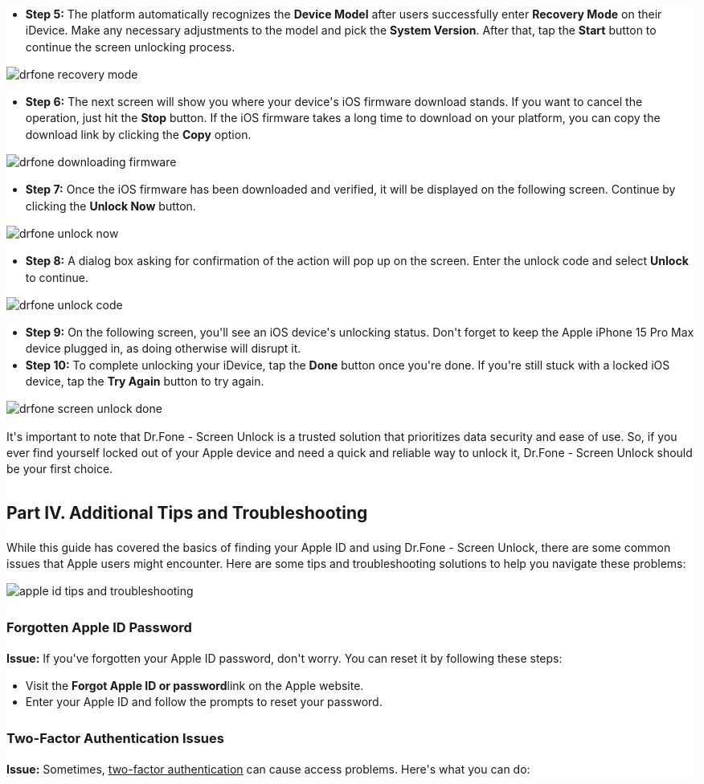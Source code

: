 - **Step 5:** The platform automatically recognizes the **Device Model** after users successfully enter **Recovery Mode** on their iDevice. Make any necessary adjustments to the model and pick the **System Version**. After that, tap the **Start** button to continue the screen unlocking process.

![drfone recovery mode](https://images.wondershare.com/drfone/guide/unlock-ios-screen-4.png)

- **Step 6:** The next screen will show you where your device's iOS firmware download stands. If you want to cancel the operation, just hit the **Stop** button. If the iOS firmware takes a long time to download on your platform, you can copy the download link by clicking the **Copy** option.

![drfone downloading firmware](https://images.wondershare.com/drfone/guide/unlock-ios-screen-5.png)

- **Step 7:** Once the iOS firmware has been downloaded and verified, it will be displayed on the following screen. Continue by clicking the **Unlock Now** button.

![drfone unlock now](https://images.wondershare.com/drfone/guide/unlock-ios-screen-6.png)

- **Step 8:** A dialog box asking for confirmation of the action will pop up on the screen. Enter the unlock code and select **Unlock** to continue.

![drfone unlock code](https://images.wondershare.com/drfone/guide/unlock-ios-screen-7.png)

- **Step 9:** On the following screen, you'll see an iOS device's unlocking status. Don't forget to keep the Apple iPhone 15 Pro Max device plugged in, as doing otherwise will disrupt it.
- **Step 10:** To complete unlocking your iDevice, tap the **Done** button once you're done. If you're still stuck with a locked iOS device, tap the **Try Again** button to try again.

![drfone screen unlock done](https://images.wondershare.com/drfone/guide/unlock-ios-screen-9.png)

It's important to note that Dr.Fone - Screen Unlock is a trusted solution that prioritizes data security and ease of use. So, if you ever find yourself locked out of your Apple device and need a quick and reliable way to unlock it, Dr.Fone - Screen Unlock should be your first choice.

## Part IV. Additional Tips and Troubleshooting

While this guide has covered the basics of finding your Apple ID and using Dr.Fone - Screen Unlock, there are some common issues that Apple users might encounter. Here are some tips and troubleshooting solutions to help you navigate these problems:

![apple id tips and troubleshooting](https://images.wondershare.com/drfone/article/2023/11/finding-your-apple-id-18.jpg)

### Forgotten Apple ID Password

**Issue:** If you've forgotten your Apple ID password, don't worry. You can reset it by following these steps:

- Visit the **Forgot Apple ID or password**link on the Apple website.
- Enter your Apple ID and follow the prompts to reset your password.

### Two-Factor Authentication Issues

**Issue:** Sometimes, [<u>two-factor authentication</u>](https://drfone.wondershare.com/remove-apple-account/remove-apple-two-factor-authentication.html) can cause access problems. Here's what you can do:
